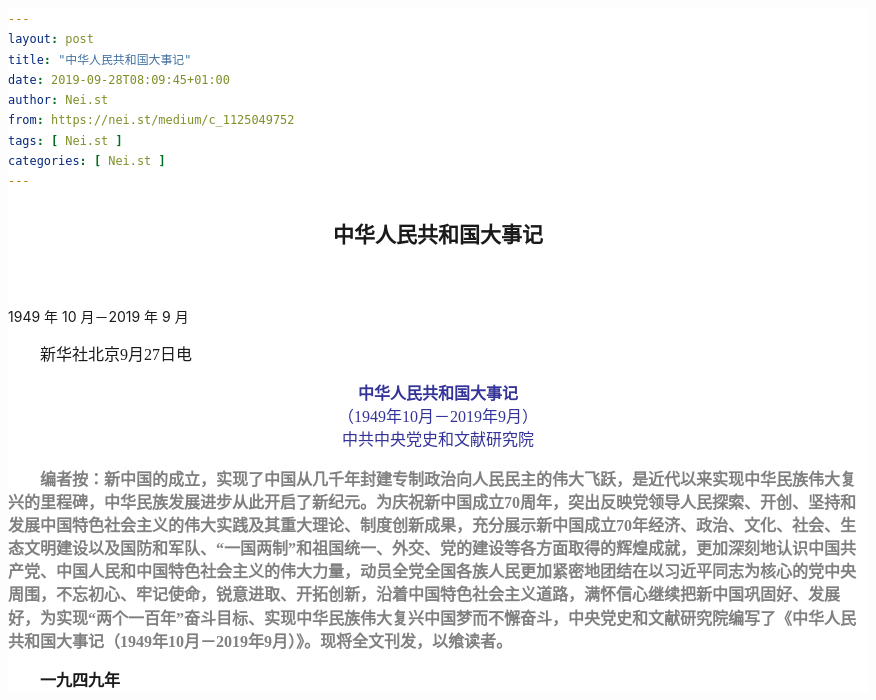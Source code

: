 ```yaml
---
layout: post
title: "中华人民共和国大事记"
date: 2019-09-28T08:09:45+01:00
author: Nei.st
from: https://nei.st/medium/c_1125049752
tags: [ Nei.st ]
categories: [ Nei.st ]
---
```


<article class="post-5521 post type-post status-publish format-standard hentry category-medium" id="post-5521">
 <header class="page-header medium Archives">
  <div class="page-header__image">
  </div>
  <div class="page-header__content">
   <h1 class="page-title text-align-center">
    中华人民共和国大事记
   </h1>
  </div>
 </header>
 <div class="entry-content aesop-entry-content" id="post-5521-content">
  1949 年 10 月－2019 年 9 月
  <span id="more-5521">
  </span>
  <div class="padd">
   <div class="article oneColumn pub_border">
    <div class="pages_content" id="UCAP-CONTENT">
     <p style="text-indent: 2em; font-family: 宋体; font-size: 12pt;">
      新华社北京9月27日电
     </p>
     <p style="font-size: 12pt; text-align: center;">
      <span style="color: rgb(51, 51, 153);">
       <span style="font-weight: bold;">
        中华人民共和国大事记
       </span>
       <br/>
       <span style="font-family: 楷体, 楷体_GB2312;">
        <span style="font-size: 12pt; text-indent: 2em;">
         （1949年10月－2019年9月）
         <br/>
        </span>
        <span style="font-size: 12pt; text-indent: 2em;">
         中共中央党史和文献研究院
        </span>
       </span>
      </span>
     </p>
     <p style="text-indent: 2em; font-size: 12pt;">
      <span style="font-family: 楷体, 楷体_GB2312; font-weight: bold; color: rgb(128, 128, 128);">
       编者按：新中国的成立，实现了中国从几千年封建专制政治向人民民主的伟大飞跃，是近代以来实现中华民族伟大复兴的里程碑，中华民族发展进步从此开启了新纪元。为庆祝新中国成立70周年，突出反映党领导人民探索、开创、坚持和发展中国特色社会主义的伟大实践及其重大理论、制度创新成果，充分展示新中国成立70年经济、政治、文化、社会、生态文明建设以及国防和军队、“一国两制”和祖国统一、外交、党的建设等各方面取得的辉煌成就，更加深刻地认识中国共产党、中国人民和中国特色社会主义的伟大力量，动员全党全国各族人民更加紧密地团结在以习近平同志为核心的党中央周围，不忘初心、牢记使命，锐意进取、开拓创新，沿着中国特色社会主义道路，满怀信心继续把新中国巩固好、发展好，为实现“两个一百年”奋斗目标、实现中华民族伟大复兴中国梦而不懈奋斗，中央党史和文献研究院编写了《中华人民共和国大事记（1949年10月－2019年9月）》。现将全文刊发，以飨读者。
      </span>
     </p>
     <p style="text-indent: 2em; font-family: 宋体; font-size: 12pt;">
      <span style="font-weight: bold;">
       一九四九年
      </span>
     </p>